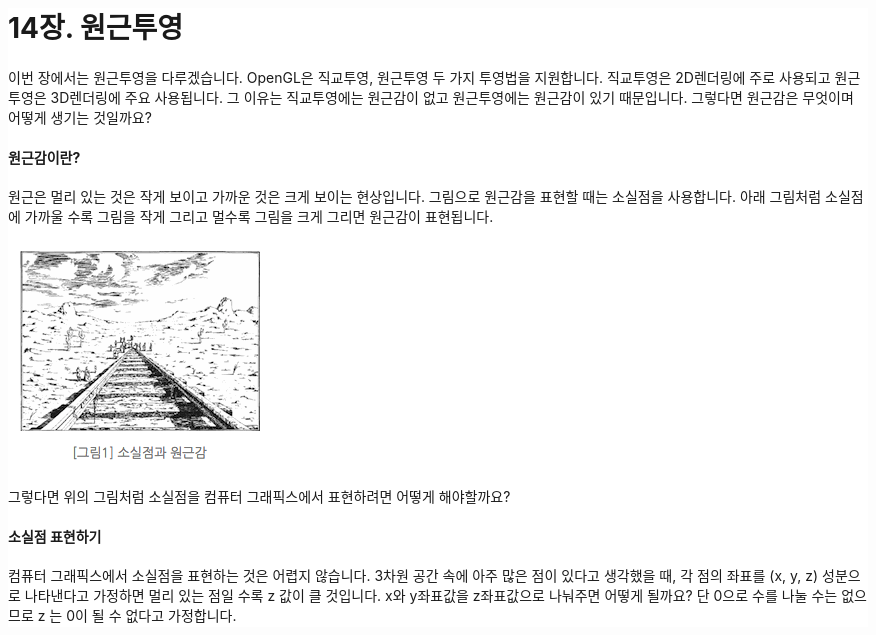 # 14장. 원근투영

이번 장에서는 원근투영을 다루겠습니다. OpenGL은 직교투영, 원근투영 두 가지 투영법을 지원합니다. 직교투영은 2D렌더링에 주로 사용되고 원근투영은 3D렌더링에 주요 사용됩니다. 그 이유는 직교투영에는 원근감이 없고 원근투영에는 원근감이 있기 때문입니다. 그렇다면 원근감은 무엇이며 어떻게 생기는 것일까요?

#### 원근감이란? <a id="%EC%9B%90%EA%B7%BC%EA%B0%90%EC%9D%B4%EB%9E%80"></a>

원근은 멀리 있는 것은 작게 보이고 가까운 것은 크게 보이는 현상입니다. 그림으로 원근감을 표현할 때는 소실점을 사용합니다. 아래 그림처럼 소실점에 가까울 수록 그림을 작게 그리고 멀수록 그림을 크게 그리면 원근감이 표현됩니다.

![](../../.gitbook/assets/tut01%20%286%29.png)

그렇다면 위의 그림처럼 소실점을 컴퓨터 그래픽스에서 표현하려면 어떻게 해야할까요?

#### 소실점 표현하기 <a id="%EC%86%8C%EC%8B%A4%EC%A0%90-%ED%91%9C%ED%98%84%ED%95%98%EA%B8%B0"></a>

컴퓨터 그래픽스에서 소실점을 표현하는 것은 어렵지 않습니다. 3차원 공간 속에 아주 많은 점이 있다고 생각했을 때, 각 점의 좌표를 \(x, y, z\) 성분으로 나타낸다고 가정하면 멀리 있는 점일 수록 z 값이 클 것입니다. x와 y좌표값을 z좌표값으로 나눠주면 어떻게 될까요? 단 0으로 수를 나눌 수는 없으므로 z 는 0이 될 수 없다고 가정합니다.
